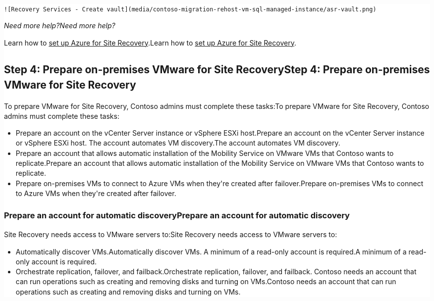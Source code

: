     ![Recovery Services - Create vault](media/contoso-migration-rehost-vm-sql-managed-instance/asr-vault.png)

<span data-ttu-id="f7431-442">*Need more help?*</span><span class="sxs-lookup"><span data-stu-id="f7431-442">*Need more help?*</span></span>

<span data-ttu-id="f7431-443">Learn how to [set up Azure for Site Recovery](https://docs.microsoft.com/azure/site-recovery/tutorial-prepare-azure).</span><span class="sxs-lookup"><span data-stu-id="f7431-443">Learn how to [set up Azure for Site Recovery](https://docs.microsoft.com/azure/site-recovery/tutorial-prepare-azure).</span></span>


## <a name="step-4-prepare-on-premises-vmware-for-site-recovery"></a><span data-ttu-id="f7431-444">Step 4: Prepare on-premises VMware for Site Recovery</span><span class="sxs-lookup"><span data-stu-id="f7431-444">Step 4: Prepare on-premises VMware for Site Recovery</span></span>

<span data-ttu-id="f7431-445">To prepare VMware for Site Recovery, Contoso admins must complete these tasks:</span><span class="sxs-lookup"><span data-stu-id="f7431-445">To prepare VMware for Site Recovery, Contoso admins must complete these tasks:</span></span>

- <span data-ttu-id="f7431-446">Prepare an account on the vCenter Server instance or vSphere ESXi host.</span><span class="sxs-lookup"><span data-stu-id="f7431-446">Prepare an account on the vCenter Server instance or vSphere ESXi host.</span></span> <span data-ttu-id="f7431-447">The account automates VM discovery.</span><span class="sxs-lookup"><span data-stu-id="f7431-447">The account automates VM discovery.</span></span>
- <span data-ttu-id="f7431-448">Prepare an account that allows automatic installation of the Mobility Service on VMware VMs that Contoso wants to replicate.</span><span class="sxs-lookup"><span data-stu-id="f7431-448">Prepare an account that allows automatic installation of the Mobility Service on VMware VMs that Contoso wants to replicate.</span></span>
- <span data-ttu-id="f7431-449">Prepare on-premises VMs to connect to Azure VMs when they're created after failover.</span><span class="sxs-lookup"><span data-stu-id="f7431-449">Prepare on-premises VMs to connect to Azure VMs when they're created after failover.</span></span>


### <a name="prepare-an-account-for-automatic-discovery"></a><span data-ttu-id="f7431-450">Prepare an account for automatic discovery</span><span class="sxs-lookup"><span data-stu-id="f7431-450">Prepare an account for automatic discovery</span></span>

<span data-ttu-id="f7431-451">Site Recovery needs access to VMware servers to:</span><span class="sxs-lookup"><span data-stu-id="f7431-451">Site Recovery needs access to VMware servers to:</span></span>

- <span data-ttu-id="f7431-452">Automatically discover VMs.</span><span class="sxs-lookup"><span data-stu-id="f7431-452">Automatically discover VMs.</span></span> <span data-ttu-id="f7431-453">A minimum of a read-only account is required.</span><span class="sxs-lookup"><span data-stu-id="f7431-453">A minimum of a read-only account is required.</span></span>
- <span data-ttu-id="f7431-454">Orchestrate replication, failover, and failback.</span><span class="sxs-lookup"><span data-stu-id="f7431-454">Orchestrate replication, failover, and failback.</span></span> <span data-ttu-id="f7431-455">Contoso needs an account that can run operations such as creating and removing disks and turning on VMs.</span><span class="sxs-lookup"><span data-stu-id="f7431-455">Contoso needs an account that can run operations such as creating and removing disks and turning on VMs.</span></span>
